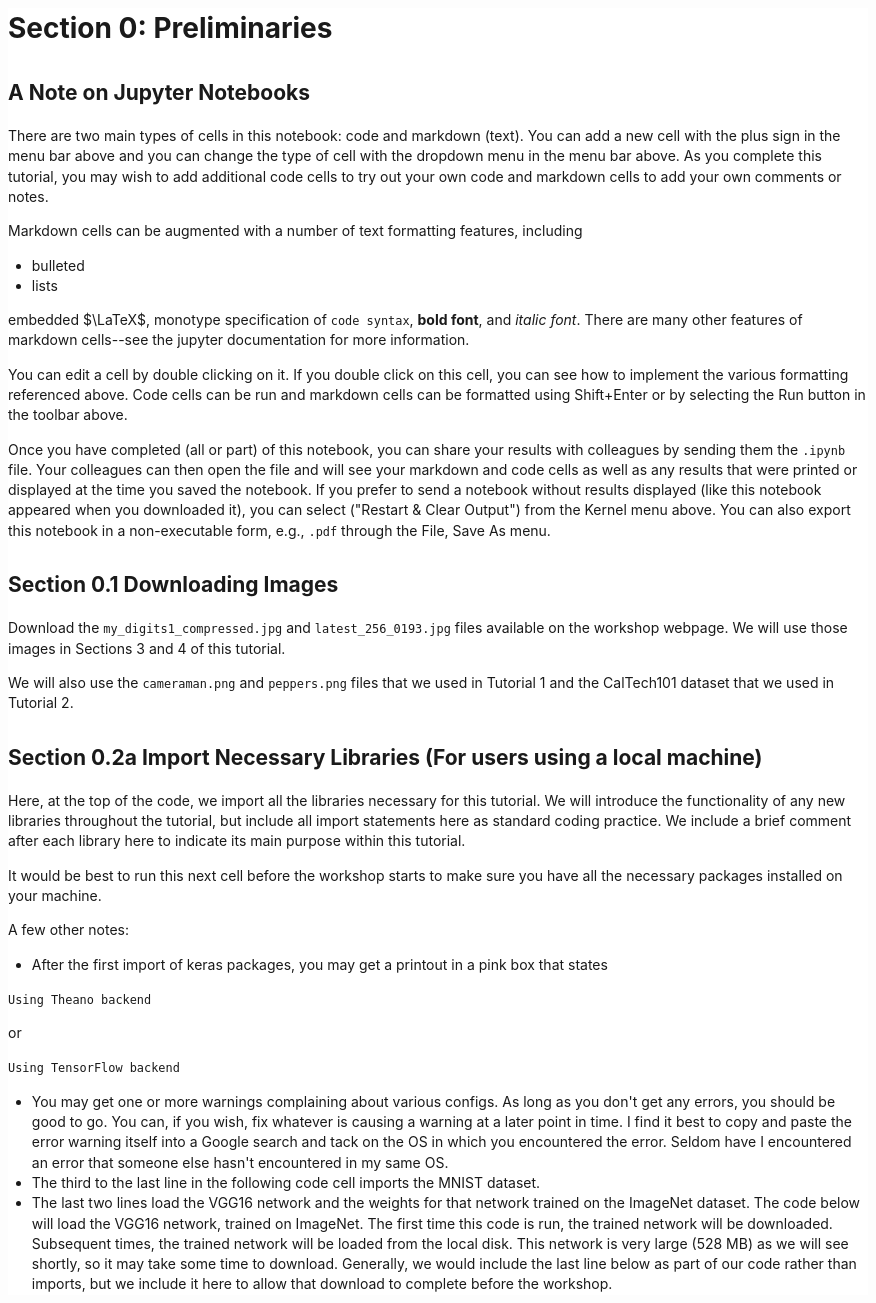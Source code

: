 # Section 0: Preliminaries
## A Note on Jupyter Notebooks

There are two main types of cells in this notebook: code and markdown (text).  You can add a new cell with the plus sign in the menu bar above and you can change the type of cell with the dropdown menu in the menu bar above.  As you complete this tutorial, you may wish to add additional code cells to try out your own code and markdown cells to add your own comments or notes.

Markdown cells can be augmented with a number of text formatting features, including
  - bulleted
  - lists

embedded $\LaTeX$, monotype specification of `code syntax`, **bold font**, and *italic font*.  There are many other features of markdown cells--see the jupyter documentation for more information.

You can edit a cell by double clicking on it.  If you double click on this cell, you can see how to implement the various formatting referenced above.  Code cells can be run and markdown cells can be formatted using Shift+Enter or by selecting the Run button in the toolbar above.

Once you have completed (all or part) of this notebook, you can share your results with colleagues by sending them the `.ipynb` file.  Your colleagues can then open the file and will see your markdown and code cells as well as any results that were printed or displayed at the time you saved the notebook.  If you prefer to send a notebook without results displayed (like this notebook appeared when you downloaded it), you can select ("Restart & Clear Output") from the Kernel menu above.  You can also export this notebook in a non-executable form, e.g., `.pdf` through the File, Save As menu.

## Section 0.1 Downloading Images
Download the `my_digits1_compressed.jpg` and `latest_256_0193.jpg` files available on the workshop webpage.  We will use those images in Sections 3 and 4 of this tutorial.  

We will also use the `cameraman.png` and `peppers.png` files that we used in Tutorial 1 and the CalTech101 dataset that we used in Tutorial 2.

## Section 0.2a Import Necessary Libraries (For users using a local machine)
Here, at the top of the code, we import all the libraries necessary for this tutorial.  We will introduce the functionality of any new libraries throughout the tutorial, but include all import statements here as standard coding practice.  We include a brief comment after each library here to indicate its main purpose within this tutorial.

It would be best to run this next cell before the workshop starts to make sure you have all the necessary packages installed on your machine.

A few other notes:
 - After the first import of keras packages, you may get a printout in a pink box that states
```
Using Theano backend
```
or
```
Using TensorFlow backend
```
 - You may get one or more warnings complaining about various configs.  As long as you don't get any errors, you should be good to go.  You can, if you wish, fix whatever is causing a warning at a later point in time.  I find it best to copy and paste the error warning itself into a Google search and tack on the OS in which you encountered the error.  Seldom have I encountered an error that someone else hasn't encountered in my same OS.
 - The third to the last line in the following code cell imports the MNIST dataset.
 - The last two lines load the VGG16 network and the weights for that network trained on the ImageNet dataset.  The code below will load the VGG16 network, trained on ImageNet.  The first time this code is run, the trained network will be downloaded.  Subsequent times, the trained network will be loaded from the local disk.  This network is very large (528 MB) as we will see shortly, so it may take some time to download.  Generally, we would include the last line below as part of our code rather than imports, but we include it here to allow that download to complete before the workshop.